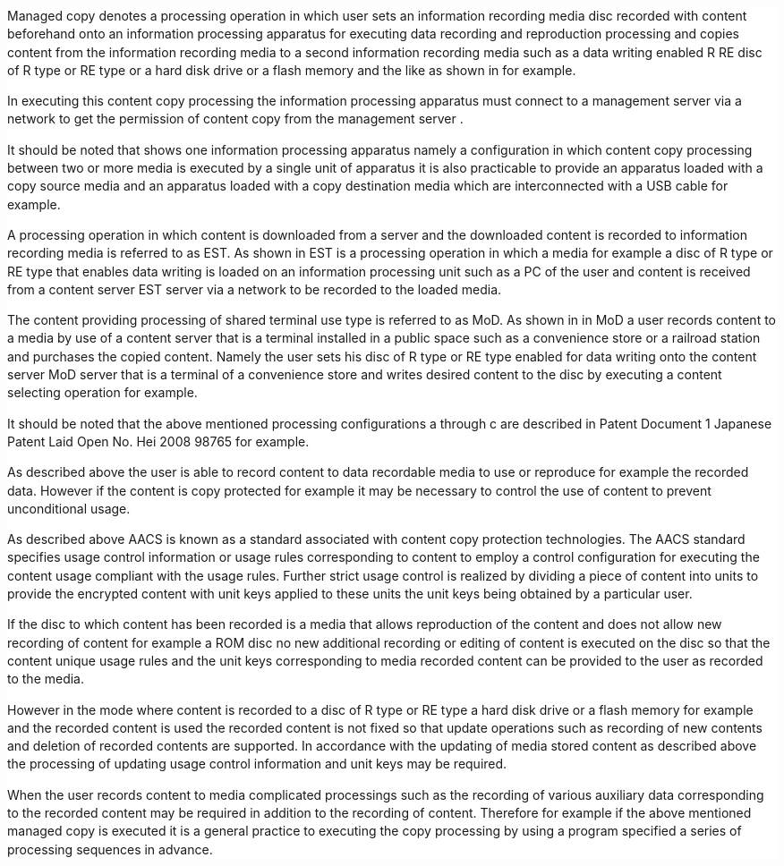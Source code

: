 Managed copy denotes a processing operation in which user sets an information recording media disc recorded with content beforehand onto an information processing apparatus for executing data recording and reproduction processing and copies content from the information recording media to a second information recording media such as a data writing enabled R RE disc of R type or RE type or a hard disk drive or a flash memory and the like as shown in for example.

In executing this content copy processing the information processing apparatus must connect to a management server via a network to get the permission of content copy from the management server .

It should be noted that shows one information processing apparatus namely a configuration in which content copy processing between two or more media is executed by a single unit of apparatus it is also practicable to provide an apparatus loaded with a copy source media and an apparatus loaded with a copy destination media which are interconnected with a USB cable for example.

A processing operation in which content is downloaded from a server and the downloaded content is recorded to information recording media is referred to as EST. As shown in EST is a processing operation in which a media for example a disc of R type or RE type that enables data writing is loaded on an information processing unit such as a PC of the user and content is received from a content server EST server via a network to be recorded to the loaded media.

The content providing processing of shared terminal use type is referred to as MoD. As shown in in MoD a user records content to a media by use of a content server that is a terminal installed in a public space such as a convenience store or a railroad station and purchases the copied content. Namely the user sets his disc of R type or RE type enabled for data writing onto the content server MoD server that is a terminal of a convenience store and writes desired content to the disc by executing a content selecting operation for example.

It should be noted that the above mentioned processing configurations a through c are described in Patent Document 1 Japanese Patent Laid Open No. Hei 2008 98765 for example.

As described above the user is able to record content to data recordable media to use or reproduce for example the recorded data. However if the content is copy protected for example it may be necessary to control the use of content to prevent unconditional usage.

As described above AACS is known as a standard associated with content copy protection technologies. The AACS standard specifies usage control information or usage rules corresponding to content to employ a control configuration for executing the content usage compliant with the usage rules. Further strict usage control is realized by dividing a piece of content into units to provide the encrypted content with unit keys applied to these units the unit keys being obtained by a particular user.

If the disc to which content has been recorded is a media that allows reproduction of the content and does not allow new recording of content for example a ROM disc no new additional recording or editing of content is executed on the disc so that the content unique usage rules and the unit keys corresponding to media recorded content can be provided to the user as recorded to the media.

However in the mode where content is recorded to a disc of R type or RE type a hard disk drive or a flash memory for example and the recorded content is used the recorded content is not fixed so that update operations such as recording of new contents and deletion of recorded contents are supported. In accordance with the updating of media stored content as described above the processing of updating usage control information and unit keys may be required.

When the user records content to media complicated processings such as the recording of various auxiliary data corresponding to the recorded content may be required in addition to the recording of content. Therefore for example if the above mentioned managed copy is executed it is a general practice to executing the copy processing by using a program specified a series of processing sequences in advance.
